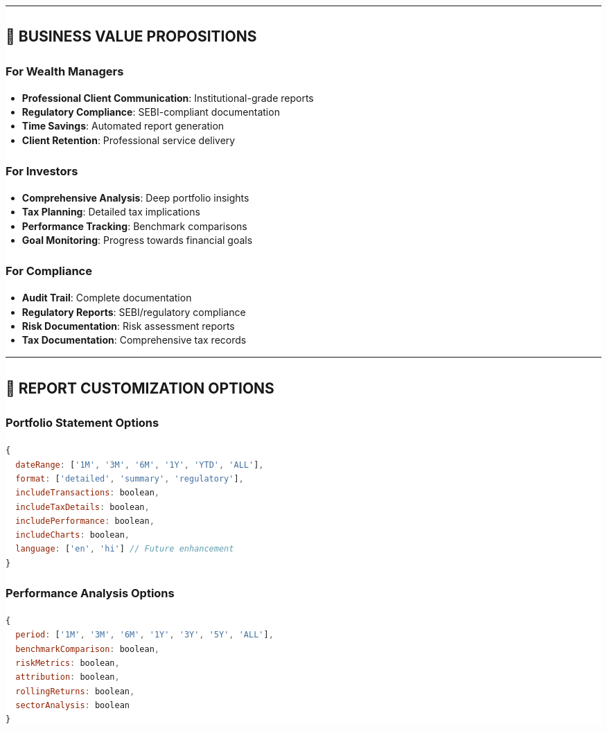 ```javascript
```

---

## 💼 **BUSINESS VALUE PROPOSITIONS**

### **For Wealth Managers**
- **Professional Client Communication**: Institutional-grade reports
- **Regulatory Compliance**: SEBI-compliant documentation
- **Time Savings**: Automated report generation
- **Client Retention**: Professional service delivery

### **For Investors**
- **Comprehensive Analysis**: Deep portfolio insights
- **Tax Planning**: Detailed tax implications
- **Performance Tracking**: Benchmark comparisons
- **Goal Monitoring**: Progress towards financial goals

### **For Compliance**
- **Audit Trail**: Complete documentation
- **Regulatory Reports**: SEBI/regulatory compliance
- **Risk Documentation**: Risk assessment reports
- **Tax Documentation**: Comprehensive tax records

---

## 🎯 **REPORT CUSTOMIZATION OPTIONS**

### **Portfolio Statement Options**
```javascript
{
  dateRange: ['1M', '3M', '6M', '1Y', 'YTD', 'ALL'],
  format: ['detailed', 'summary', 'regulatory'],
  includeTransactions: boolean,
  includeTaxDetails: boolean,
  includePerformance: boolean,
  includeCharts: boolean,
  language: ['en', 'hi'] // Future enhancement
}
```

### **Performance Analysis Options**
```javascript
{
  period: ['1M', '3M', '6M', '1Y', '3Y', '5Y', 'ALL'],
  benchmarkComparison: boolean,
  riskMetrics: boolean,
  attribution: boolean,
  rollingReturns: boolean,
  sectorAnalysis: boolean
}
```
